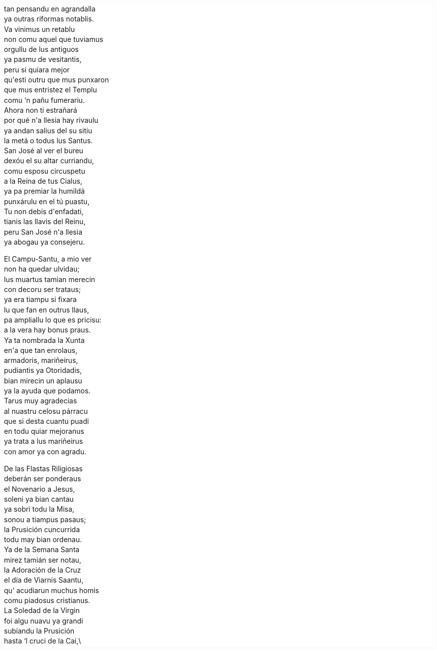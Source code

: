 tan pensandu en agrandalla\
ya outras riformas notablis.\
Va vinimus un retablu\
non comu aquel que tuviamus\
orgullu de lus antiguos\
ya pasmu de vesitantis,\
peru si quiara mejor\
qu'esti outru que mus punxaron\
que mus entristez el Templu\
comu ‘n pañu fumerariu.\
Ahora non ti estrañará\
por qué n'a llesia hay rivaulu\
ya andan salius del su sitiu\
la metá o todus lus Santus.\
San José al ver el bureu\
dexóu el su altar curriandu,\
comu esposu circuspetu\
a la Reina de tus Cialus,\
ya pa premiar la humildá\
punxárulu en el tú puastu,\
Tu non debis d'enfadati,\
tianis las llavis del Reinu,\
peru San José n'a llesia\
ya abogau ya consejeru.

El Campu-Santu, a mio ver\
non ha quedar ulvidau;\
lus muartus tamian merecin\
con decoru ser trataus;\
ya era tiampu si fixara\
lu que fan en outrus llaus,\
pa ampliallu lo que es pricisu:\
a la vera hay bonus praus.\
Ya ta nombrada la Xunta\
en'a que tan enrolaus,\
armadoris, mariñeirus,\
pudiantis ya Otoridadis,\
bian mirecin un aplausu\
ya la ayuda que podamos.\
Tarus muy agradecias\
al nuastru celosu párracu\
que si desta cuantu puadi\
en todu quiar mejoranus\
ya trata a lus mariñeirus\
con amor ya con agradu.

De las Flastas Riligiosas\
deberán ser ponderaus\
el Novenario a Jesus,\
soleni ya bian cantau\
ya sobri todu la Misa,\
sonou a tiampus pasaus;\
la Prusición cuncurrida\
todu may bian ordenau.\
Ya de la Semana Santa\
mirez tamián ser notau,\
la Adoración de la Cruz\
el día de Viarnis Saantu,\
qu’ acudiarun muchus homis\
comu piadosus cristianus.\
La Soledad de la Virgin\
foi algu nuavu ya grandi\
subiandu la Prusición\
hasta ‘l cruci de la Cai,\
